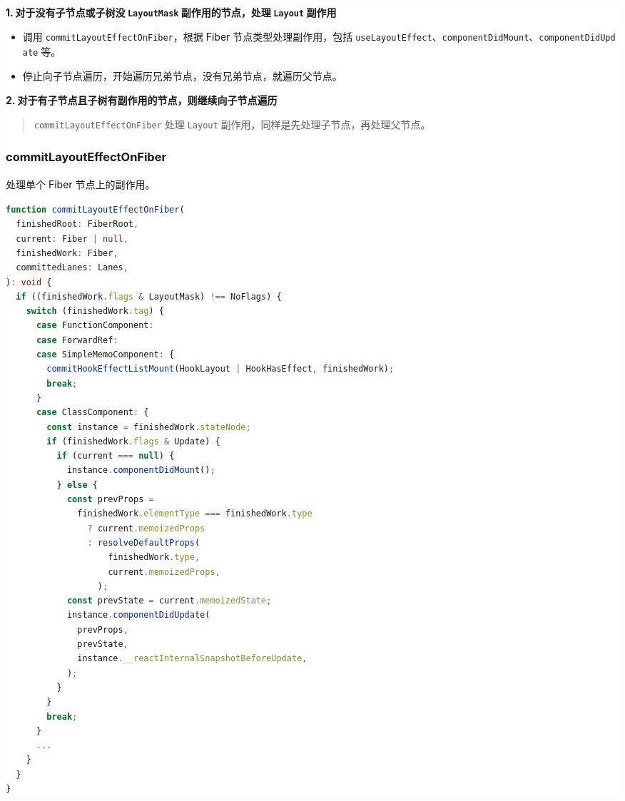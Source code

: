 **1. 对于没有子节点或子树没 `LayoutMask` 副作用的节点，处理 `Layout` 副作用**

- 调用 `commitLayoutEffectOnFiber`，根据 Fiber 节点类型处理副作用，包括 `useLayoutEffect`、`componentDidMount`、`componentDidUpdate` 等。

- 停止向子节点遍历，开始遍历兄弟节点，没有兄弟节点，就遍历父节点。

**2. 对于有子节点且子树有副作用的节点，则继续向子节点遍历**

> `commitLayoutEffectOnFiber` 处理 `Layout` 副作用，同样是先处理子节点，再处理父节点。

### commitLayoutEffectOnFiber

处理单个 Fiber 节点上的副作用。

```ts
function commitLayoutEffectOnFiber(
  finishedRoot: FiberRoot,
  current: Fiber | null,
  finishedWork: Fiber,
  committedLanes: Lanes,
): void {
  if ((finishedWork.flags & LayoutMask) !== NoFlags) {
    switch (finishedWork.tag) {
      case FunctionComponent:
      case ForwardRef:
      case SimpleMemoComponent: {
        commitHookEffectListMount(HookLayout | HookHasEffect, finishedWork);
        break;
      }
      case ClassComponent: {
        const instance = finishedWork.stateNode;
        if (finishedWork.flags & Update) {
          if (current === null) {
            instance.componentDidMount();
          } else {
            const prevProps =
              finishedWork.elementType === finishedWork.type
                ? current.memoizedProps
                : resolveDefaultProps(
                    finishedWork.type,
                    current.memoizedProps,
                  );
            const prevState = current.memoizedState;
            instance.componentDidUpdate(
              prevProps,
              prevState,
              instance.__reactInternalSnapshotBeforeUpdate,
            );
          }
        }
        break;
      }
      ...
    }
  }
}
```
